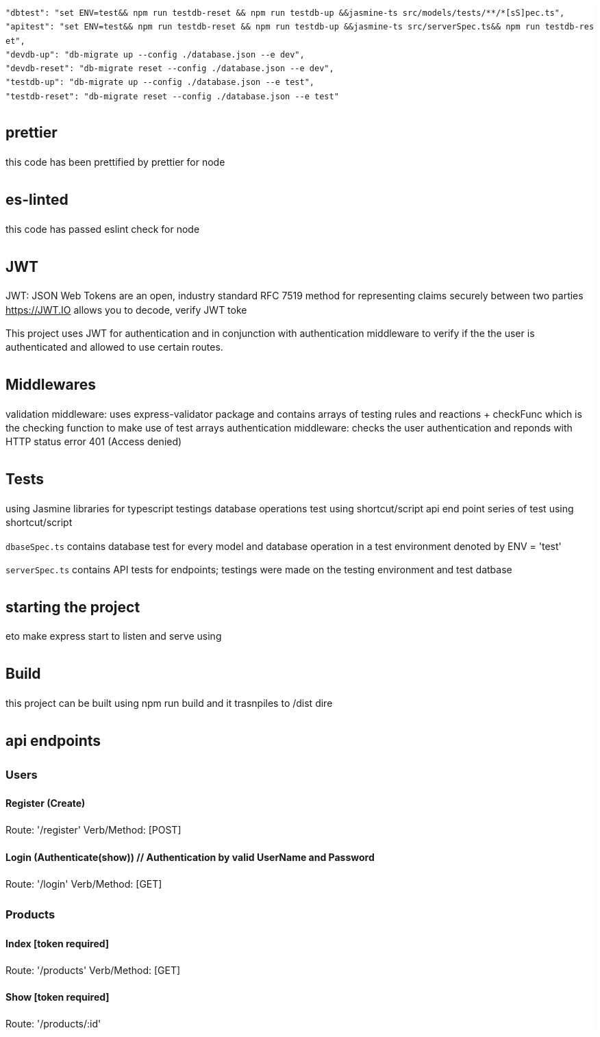     "dbtest": "set ENV=test&& npm run testdb-reset && npm run testdb-up &&jasmine-ts src/models/tests/**/*[sS]pec.ts",
    "apitest": "set ENV=test&& npm run testdb-reset && npm run testdb-up &&jasmine-ts src/serverSpec.ts&& npm run testdb-reset",
    "devdb-up": "db-migrate up --config ./database.json --e dev",
    "devdb-reset": "db-migrate reset --config ./database.json --e dev",
    "testdb-up": "db-migrate up --config ./database.json --e test",
    "testdb-reset": "db-migrate reset --config ./database.json --e test"
## prettier
this code has been prettified by prettier for node <npm run prettify>
## es-linted
this code has passed eslint check for node <npm run >
## JWT 
JWT: JSON Web Tokens are an open, industry standard RFC 7519 method for representing claims securely between two parties
https://JWT.IO allows you to decode, verify JWT toke

This project uses JWT for authentication and in conjunction with authentication middleware to verify if the the user is authenticated and allowed to use certain routes.

## Middlewares
validation middleware: uses express-validator package and contains arrays of testing rules and reactions + checkFunc which is the checking function to make use of test arrays
authentication middleware: checks the user authentication and reponds with HTTP status error 401 (Access denied)
## Tests
using Jasmine libraries for typescript testings
database operations test using shortcut/script <npm run dbtest>
api end point series of test using shortcut/script <npm run apitest>

 `dbaseSpec.ts` contains database test for every model and database operation in a test environment denoted by ENV = 'test'

`serverSpec.ts` contains API tests for endpoints; testings were made on the testing environment and test datbase
## starting the project
eto make express start to listen and serve using <npm run start>
## Build 
this project can be built using npm run build and it trasnpiles to /dist dire
## api endpoints
### Users
#### Register (Create)
Route: '/register'
Verb/Method: [POST]
#### Login (Authenticate(show)) // Authentication by valid UserName and Password
Route: '/login'
Verb/Method: [GET]
### Products
#### Index  [token required]
Route: '/products'
Verb/Method: [GET]
#### Show [token required]
Route: '/products/:id'